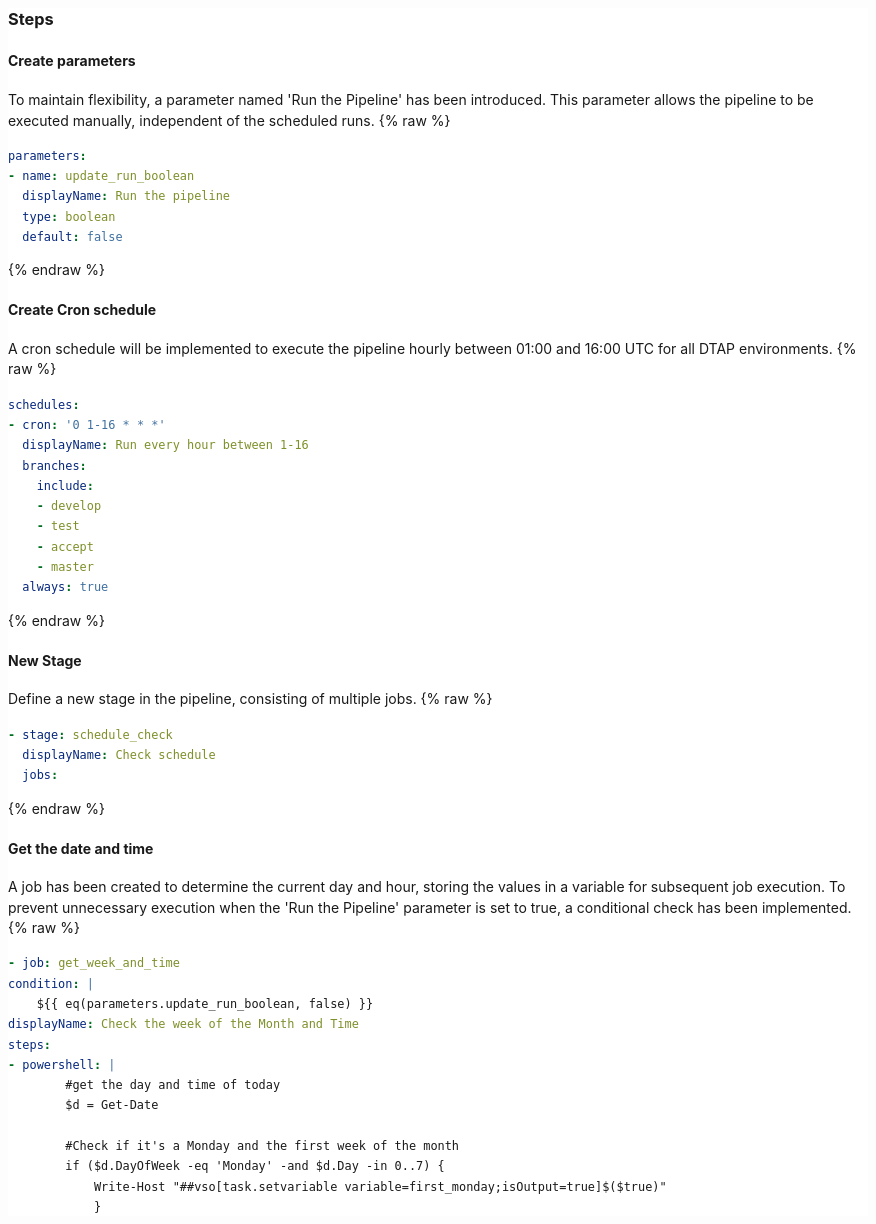 
### Steps

#### Create parameters

To maintain flexibility, a parameter named 'Run the Pipeline' has been introduced. This parameter allows the pipeline to be executed manually, independent of the scheduled runs.
{% raw %}
```yaml
parameters:
- name: update_run_boolean
  displayName: Run the pipeline
  type: boolean
  default: false
```
{% endraw %}

#### Create Cron schedule

A cron schedule will be implemented to execute the pipeline hourly between 01:00 and 16:00 UTC for all DTAP environments.
{% raw %}
```yaml
schedules:
- cron: '0 1-16 * * *'
  displayName: Run every hour between 1-16
  branches:
    include:
    - develop
    - test
    - accept
    - master
  always: true
```
{% endraw %}

#### New Stage

Define a new stage in the pipeline, consisting of multiple jobs.
{% raw %}
```yaml
- stage: schedule_check
  displayName: Check schedule
  jobs: 
```
{% endraw %}

#### Get the date and time

A job has been created to determine the current day and hour, storing the values in a variable for subsequent job execution. To prevent unnecessary execution when the 'Run the Pipeline' parameter is set to true, a conditional check has been implemented.
{% raw %}
```yaml
- job: get_week_and_time
condition: |
    ${{ eq(parameters.update_run_boolean, false) }}
displayName: Check the week of the Month and Time
steps:
- powershell: |
        #get the day and time of today
        $d = Get-Date
        
        #Check if it's a Monday and the first week of the month
        if ($d.DayOfWeek -eq 'Monday' -and $d.Day -in 0..7) {
            Write-Host "##vso[task.setvariable variable=first_monday;isOutput=true]$($true)"
            }
```